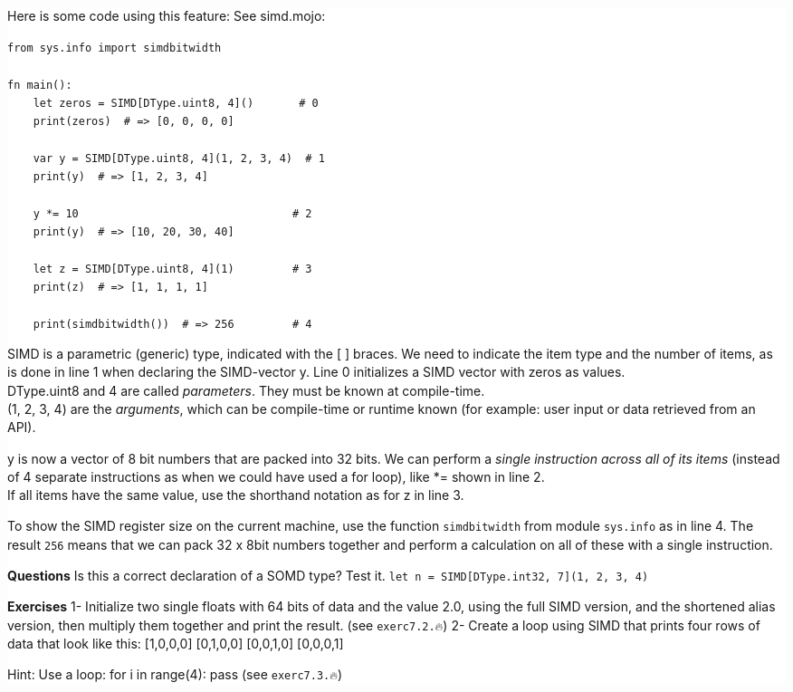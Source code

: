 Here is some code using this feature:
See simd.mojo:
```mojo
from sys.info import simdbitwidth

fn main():
    let zeros = SIMD[DType.uint8, 4]()       # 0
    print(zeros)  # => [0, 0, 0, 0]

    var y = SIMD[DType.uint8, 4](1, 2, 3, 4)  # 1
    print(y)  # => [1, 2, 3, 4]

    y *= 10                                 # 2
    print(y)  # => [10, 20, 30, 40]

    let z = SIMD[DType.uint8, 4](1)         # 3
    print(z)  # => [1, 1, 1, 1]

    print(simdbitwidth())  # => 256         # 4  
```

SIMD is a parametric (generic) type, indicated with the [ ] braces. We need to indicate the item type and the number of items, as is done in line 1 when declaring the SIMD-vector y.
Line 0 initializes a SIMD vector with zeros as values.  
DType.uint8 and 4 are called *parameters*. They must be known at compile-time.  
(1, 2, 3, 4) are the *arguments*, which can be compile-time or runtime known (for example: user input or data retrieved from an API).

y is now a vector of 8 bit numbers that are packed into 32 bits. We can perform a *single instruction across all of its items* (instead of 4 separate instructions as when we could have used a for loop), like *= shown in line 2.  
If all items have the same value, use the shorthand notation as for z in line 3.  

To show the SIMD register size on the current machine, use the function `simdbitwidth` from module `sys.info` as in line 4. The result `256` means that we can pack 32 x 8bit numbers together and perform a calculation on all of these with a single instruction.

**Questions**
Is this a correct declaration of a SOMD type? Test it.
`let n = SIMD[DType.int32, 7](1, 2, 3, 4)`

**Exercises**
1- Initialize two single floats with 64 bits of data and the value 2.0, using the full SIMD version, and the shortened alias version, then multiply them together and print the result.
(see `exerc7.2.🔥`)
2- Create a loop using SIMD that prints four rows of data that look like this:
    [1,0,0,0]
    [0,1,0,0]
    [0,0,1,0]
    [0,0,0,1]

Hint: Use a loop: for i in range(4):
                        pass
(see `exerc7.3.🔥`)
